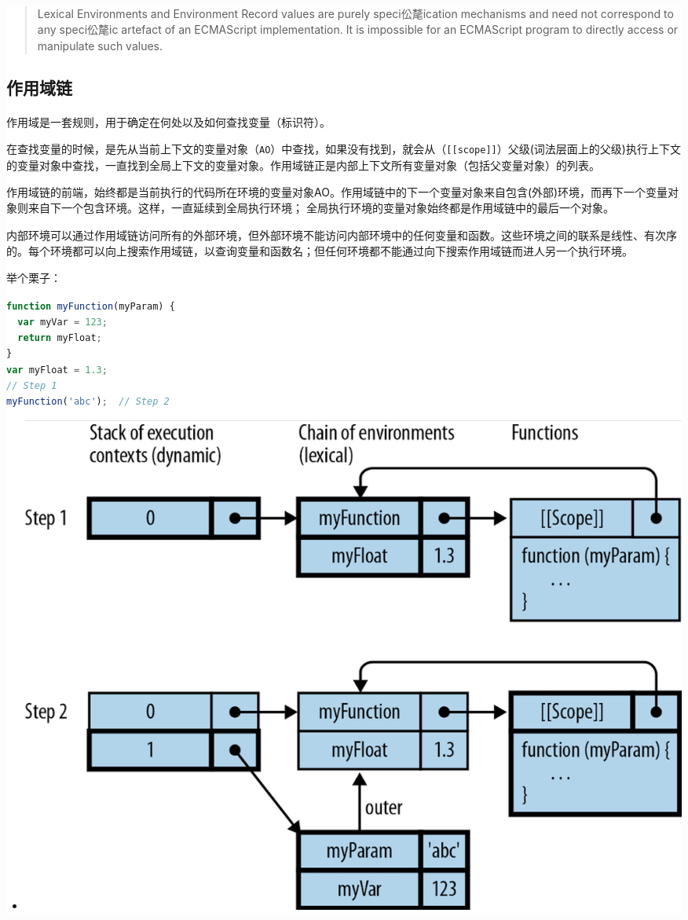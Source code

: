 > Lexical Environments and Environment Record values are purely speci伀氂ication mechanisms and need not correspond to any speci伀氂ic artefact of an ECMAScript implementation. It is impossible for an ECMAScript program to directly access or manipulate such values.

## 作用域链
作用域是一套规则，用于确定在何处以及如何查找变量（标识符）。

在查找变量的时候，是先从当前上下文的变量对象（`AO`）中查找，如果没有找到，就会从（`[[scope]]`）父级(词法层面上的父级)执行上下文的变量对象中查找，一直找到全局上下文的变量对象。作用域链正是内部上下文所有变量对象（包括父变量对象）的列表。

作用域链的前端，始终都是当前执行的代码所在环境的变量对象AO。作用域链中的下一个变量对象来自包含(外部)环境，而再下一个变量对象则来自下一个包含环境。这样，一直延续到全局执行环境； 全局执行环境的变量对象始终都是作用域链中的最后一个对象。

内部环境可以通过作用域链访问所有的外部环境，但外部环境不能访问内部环境中的任何变量和函数。这些环境之间的联系是线性、有次序的。每个环境都可以向上搜索作用域链，以查询变量和函数名；但任何环境都不能通过向下搜索作用域链而进人另一个执行环境。

举个栗子：
```javascript
function myFunction(myParam) {
  var myVar = 123;
  return myFloat;
}
var myFloat = 1.3;
// Step 1
myFunction('abc');  // Step 2
```
- ![pic2](img/2.png)
